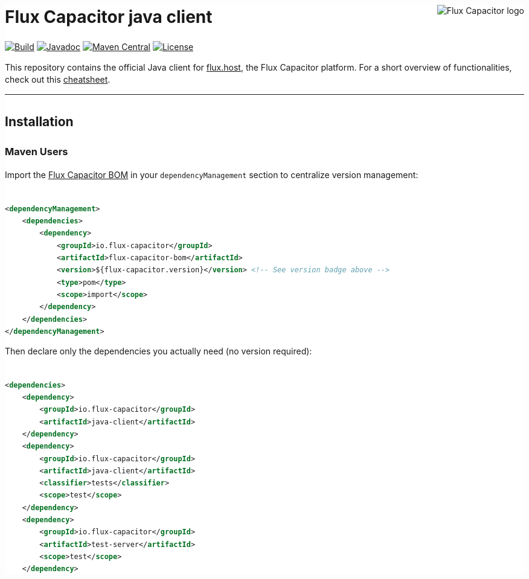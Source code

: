 <a href="https://flux-capacitor.io">
    <img src="https://flux-capacitor.io/assets/brand/flux-capacitor-white.svg" alt="Flux Capacitor logo" title="Flux Capacitor" align="right" height="60" />
</a>

# Flux Capacitor java client

[![Build](https://github.com/flux-capacitor-io/flux-capacitor-client/actions/workflows/deploy.yml/badge.svg)](https://github.com/flux-capacitor-io/flux-capacitor-client/actions)
[![Javadoc](https://img.shields.io/badge/javadoc-main-blue)](https://flux-capacitor.io/flux-capacitor-client/javadoc/apidocs/)
[![Maven Central](https://img.shields.io/maven-central/v/io.flux-capacitor/flux-capacitor-client)](https://central.sonatype.com/artifact/io.flux-capacitor/flux-capacitor-client?smo=true)
[![License](https://img.shields.io/badge/license-Apache%202.0-green.svg)](https://www.apache.org/licenses/LICENSE-2.0)

This repository contains the official Java client for [flux.host](https://flux.host), the Flux Capacitor platform. For a
short overview of functionalities, check out this [cheatsheet](documentation/cheatsheet.pdf).

---

## Installation

### Maven Users

Import the [Flux Capacitor BOM](https://mvnrepository.com/artifact/io.flux-capacitor/flux-capacitor-bom) in your
`dependencyManagement` section to centralize version management:

```xml

<dependencyManagement>
    <dependencies>
        <dependency>
            <groupId>io.flux-capacitor</groupId>
            <artifactId>flux-capacitor-bom</artifactId>
            <version>${flux-capacitor.version}</version> <!-- See version badge above -->
            <type>pom</type>
            <scope>import</scope>
        </dependency>
    </dependencies>
</dependencyManagement>
```

Then declare only the dependencies you actually need (no version required):

```xml

<dependencies>
    <dependency>
        <groupId>io.flux-capacitor</groupId>
        <artifactId>java-client</artifactId>
    </dependency>
    <dependency>
        <groupId>io.flux-capacitor</groupId>
        <artifactId>java-client</artifactId>
        <classifier>tests</classifier>
        <scope>test</scope>
    </dependency>
    <dependency>
        <groupId>io.flux-capacitor</groupId>
        <artifactId>test-server</artifactId>
        <scope>test</scope>
    </dependency>
```